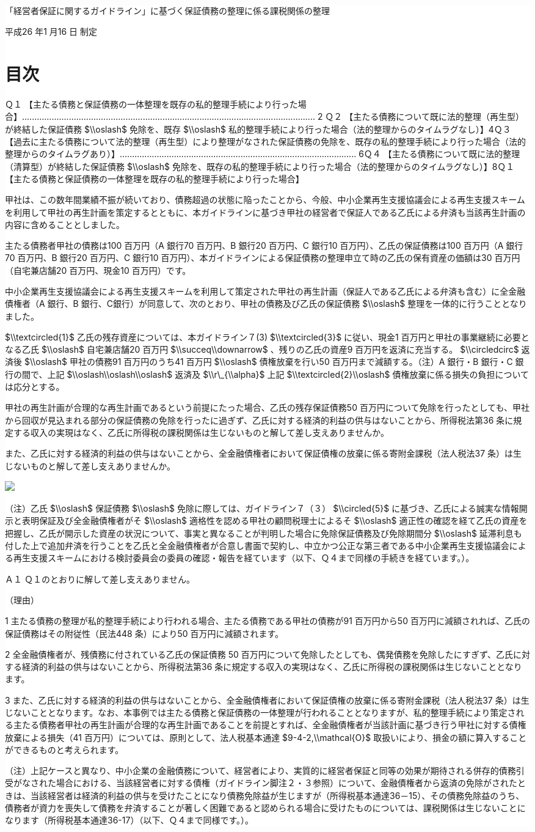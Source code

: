 「経営者保証に関するガイドライン」に基づく保証債務の整理に係る課税関係の整理

平成26 年1 月16 日 制定

# 目次

Ｑ１ 【主たる債務と保証債務の一体整理を既存の私的整理手続により行った場合】....................................................................................................................... 2 Ｑ２ 【主たる債務について既に法的整理（再生型）が終結した保証債務 $\\oslash$ 免除を、既存 $\\oslash$ 私的整理手続により行った場合（法的整理からのタイムラグなし）】4Ｑ３ 【過去に主たる債務について法的整理（再生型）により整理がなされた保証債務の免除を、既存の私的整理手続により行った場合（法的整理からのタイムラグあり）】................................................................................................ 6Ｑ４ 【主たる債務について既に法的整理（清算型）が終結した保証債務 $\\oslash$ 免除を、既存の私的整理手続により行った場合（法的整理からのタイムラグなし）】8Ｑ１ 【主たる債務と保証債務の一体整理を既存の私的整理手続により行った場合】

甲社は、この数年間業績不振が続いており、債務超過の状態に陥ったことから、今般、中小企業再生支援協議会による再生支援スキームを利用して甲社の再生計画を策定するとともに、本ガイドラインに基づき甲社の経営者で保証人である乙氏による弁済も当該再生計画の内容に含めることとしました。

主たる債務者甲社の債務は100 百万円（A 銀行70 百万円、B 銀行20 百万円、C 銀行10 百万円）、乙氏の保証債務は100 百万円（A 銀行70 百万円、B 銀行20 百万円、C 銀行10 百万円）、本ガイドラインによる保証債務の整理申立て時の乙氏の保有資産の価額は30 百万円（自宅兼店舗20 百万円、現金10 百万円）です。

中小企業再生支援協議会による再生支援スキームを利用して策定された甲社の再生計画（保証人である乙氏による弁済も含む）に全金融債権者（A 銀行、B 銀行、C銀行）が同意して、次のとおり、甲社の債務及び乙氏の保証債務 $\\oslash$ 整理を一体的に行うこととなりました。

$\\textcircled{1}$ 乙氏の残存資産については、本ガイドライン７(3) $\\textcircled{3}$ に従い、現金1 百万円と甲社の事業継続に必要となる乙氏 $\\oslash$ 自宅兼店舗20 百万円 $\\succeq\\downarrow$ 、残りの乙氏の資産9 百万円を返済に充当する。 $\\circledcirc$ 返済後 $\\oslash$ 甲社の債務91 百万円のうち41 百万円 $\\oslash$ 債権放棄を行い50 百万円まで減額する。（注）A 銀行・B 銀行・C 銀行の間で、上記 $\\oslash\\oslash\\oslash$ 返済及 $\\r\_{\\alpha}$ 上記 $\\textcircled{2}\\oslash$ 債権放棄に係る損失の負担については応分とする。

甲社の再生計画が合理的な再生計画であるという前提にたった場合、乙氏の残存保証債務50 百万円について免除を行ったとしても、甲社から回収が見込まれる部分の保証債務の免除を行ったに過ぎず、乙氏に対する経済的利益の供与はないことから、所得税法第36 条に規定する収入の実現はなく、乙氏に所得税の課税関係は生じないものと解して差し支えありませんか。

また、乙氏に対する経済的利益の供与はないことから、全金融債権者において保証債権の放棄に係る寄附金課税（法人税法37 条）は生じないものと解して差し支えありませんか。

![](https://www.nta.go.jp/tmp/ea1326ad-870c-4600-bfc5-bb3d92d64a6e/images/6280e46eb7a63a7e01674b362143ed4d6940a9a0661216c3546261caad3d5596.jpg)

（注）乙氏 $\\oslash$ 保証債務 $\\oslash$ 免除に際しては、ガイドライン７（３） $\\circled{5}$ に基づき、乙氏による誠実な情報開示と表明保証及び全金融債権者がそ $\\oslash$ 適格性を認める甲社の顧問税理士によるそ $\\oslash$ 適正性の確認を経て乙氏の資産を把握し、乙氏が開示した資産の状況について、事実と異なることが判明した場合に免除保証債務及び免除期間分 $\\oslash$ 延滞利息も付した上で追加弁済を行うことを乙氏と全金融債権者が合意し書面で契約し、中立かつ公正な第三者である中小企業再生支援協議会による再生支援スキームにおける検討委員会の委員の確認・報告を経ています（以下、Ｑ４まで同様の手続きを経ています。）。

Ａ１ Ｑ１のとおりに解して差し支えありません。

（理由）

1 主たる債務の整理が私的整理手続により行われる場合、主たる債務である甲社の債務が91 百万円から50 百万円に減額されれば、乙氏の保証債務はその附従性（民法448 条）により50 百万円に減額されます。

2 全金融債権者が、残債務に付されている乙氏の保証債務 50 百万円について免除したとしても、偶発債務を免除したにすぎず、乙氏に対する経済的利益の供与はないことから、所得税法第36 条に規定する収入の実現はなく、乙氏に所得税の課税関係は生じないこととなります。

3 また、乙氏に対する経済的利益の供与はないことから、全金融債権者において保証債権の放棄に係る寄附金課税（法人税法37 条）は生じないこととなります。なお、本事例では主たる債務と保証債務の一体整理が行われることとなりますが、私的整理手続により策定される主たる債務者甲社の再生計画が合理的な再生計画であることを前提とすれば、全金融債権者が当該計画に基づき行う甲社に対する債権放棄による損失（41 百万円）については、原則として、法人税基本通達 $9-4-2,\\mathcal{O}$ 取扱いにより、損金の額に算入することができるものと考えられます。

（注）上記ケースと異なり、中小企業の金融債務について、経営者により、実質的に経営者保証と同等の効果が期待される併存的債務引受がなされた場合における、当該経営者に対する債権（ガイドライン脚注２・３参照）について、金融債権者から返済の免除がされたときは、当該経営者は経済的利益の供与を受けたことになり債務免除益が生じますが（所得税基本通達36－15）、その債務免除益のうち、債務者が資力を喪失して債務を弁済することが著しく困難であると認められる場合に受けたものについては、課税関係は生じないことになります（所得税基本通達36-17）（以下、Ｑ４まで同様です。）。
